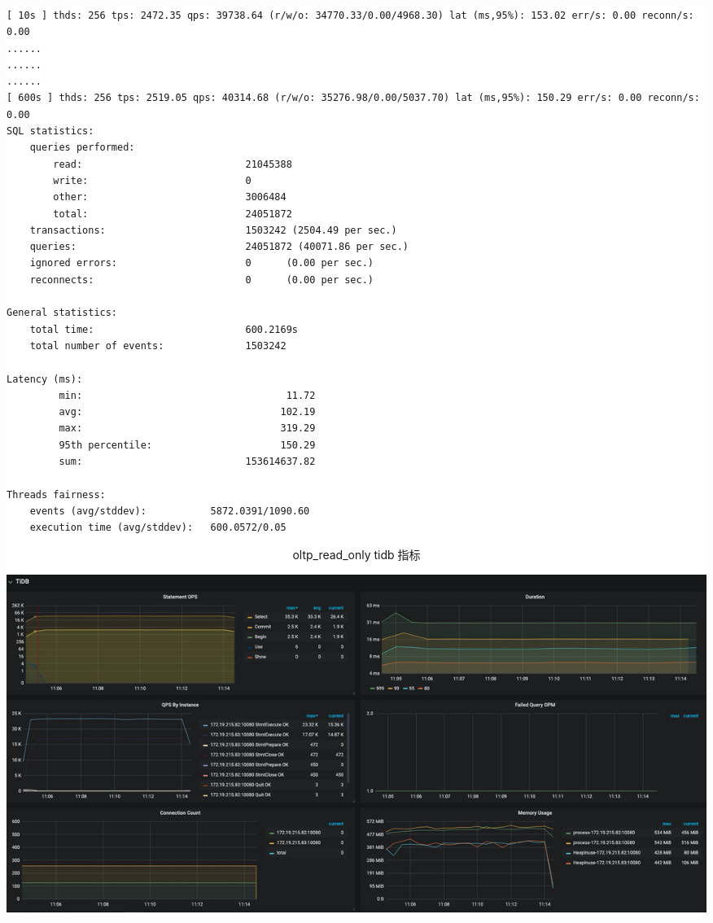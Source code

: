 ```
[ 10s ] thds: 256 tps: 2472.35 qps: 39738.64 (r/w/o: 34770.33/0.00/4968.30) lat (ms,95%): 153.02 err/s: 0.00 reconn/s: 0.00
......
......
......
[ 600s ] thds: 256 tps: 2519.05 qps: 40314.68 (r/w/o: 35276.98/0.00/5037.70) lat (ms,95%): 150.29 err/s: 0.00 reconn/s: 0.00
SQL statistics:
    queries performed:
        read:                            21045388
        write:                           0
        other:                           3006484
        total:                           24051872
    transactions:                        1503242 (2504.49 per sec.)
    queries:                             24051872 (40071.86 per sec.)
    ignored errors:                      0      (0.00 per sec.)
    reconnects:                          0      (0.00 per sec.)

General statistics:
    total time:                          600.2169s
    total number of events:              1503242

Latency (ms):
         min:                                   11.72
         avg:                                  102.19
         max:                                  319.29
         95th percentile:                      150.29
         sum:                            153614637.82

Threads fairness:
    events (avg/stddev):           5872.0391/1090.60
    execution time (avg/stddev):   600.0572/0.05
```

<center>oltp_read_only tidb 指标</center>

![1_read_only_grafana_tidb](./asserts/lesson02/1_read_only_grafana_tidb.png)
